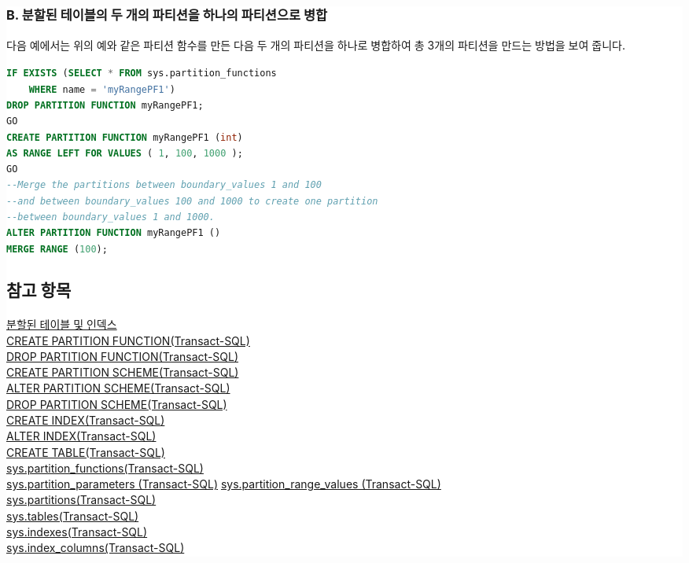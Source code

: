 ### <a name="b-merging-two-partitions-of-a-partitioned-table-into-one-partition"></a>B. 분할된 테이블의 두 개의 파티션을 하나의 파티션으로 병합  
다음 예에서는 위의 예와 같은 파티션 함수를 만든 다음 두 개의 파티션을 하나로 병합하여 총 3개의 파티션을 만드는 방법을 보여 줍니다.  
  
```sql  
IF EXISTS (SELECT * FROM sys.partition_functions  
    WHERE name = 'myRangePF1')  
DROP PARTITION FUNCTION myRangePF1;  
GO  
CREATE PARTITION FUNCTION myRangePF1 (int)  
AS RANGE LEFT FOR VALUES ( 1, 100, 1000 );  
GO  
--Merge the partitions between boundary_values 1 and 100  
--and between boundary_values 100 and 1000 to create one partition  
--between boundary_values 1 and 1000.  
ALTER PARTITION FUNCTION myRangePF1 ()  
MERGE RANGE (100);  
```  
  
## <a name="see-also"></a>참고 항목  
[분할된 테이블 및 인덱스](../../relational-databases/partitions/partitioned-tables-and-indexes.md)   
[CREATE PARTITION FUNCTION&#40;Transact-SQL&#41;](../../t-sql/statements/create-partition-function-transact-sql.md)   
[DROP PARTITION FUNCTION&#40;Transact-SQL&#41;](../../t-sql/statements/drop-partition-function-transact-sql.md)   
[CREATE PARTITION SCHEME&#40;Transact-SQL&#41;](../../t-sql/statements/create-partition-scheme-transact-sql.md)   
[ALTER PARTITION SCHEME&#40;Transact-SQL&#41;](../../t-sql/statements/alter-partition-scheme-transact-sql.md)   
[DROP PARTITION SCHEME&#40;Transact-SQL&#41;](../../t-sql/statements/drop-partition-scheme-transact-sql.md)   
[CREATE INDEX&#40;Transact-SQL&#41;](../../t-sql/statements/create-index-transact-sql.md)   
[ALTER INDEX&#40;Transact-SQL&#41;](../../t-sql/statements/alter-index-transact-sql.md)   
[CREATE TABLE&#40;Transact-SQL&#41;](../../t-sql/statements/create-table-transact-sql.md)   
[sys.partition_functions&#40;Transact-SQL&#41;](../../relational-databases/system-catalog-views/sys-partition-functions-transact-sql.md)   
[sys.partition_parameters &#40;Transact-SQL&#41;](../../relational-databases/system-catalog-views/sys-partition-parameters-transact-sql.md) [sys.partition_range_values &#40;Transact-SQL&#41;](../../relational-databases/system-catalog-views/sys-partition-range-values-transact-sql.md)   
[sys.partitions&#40;Transact-SQL&#41;](../../relational-databases/system-catalog-views/sys-partitions-transact-sql.md)   
[sys.tables&#40;Transact-SQL&#41;](../../relational-databases/system-catalog-views/sys-tables-transact-sql.md)   
[sys.indexes&#40;Transact-SQL&#41;](../../relational-databases/system-catalog-views/sys-indexes-transact-sql.md)   
[sys.index_columns&#40;Transact-SQL&#41;](../../relational-databases/system-catalog-views/sys-index-columns-transact-sql.md)  
  
  
